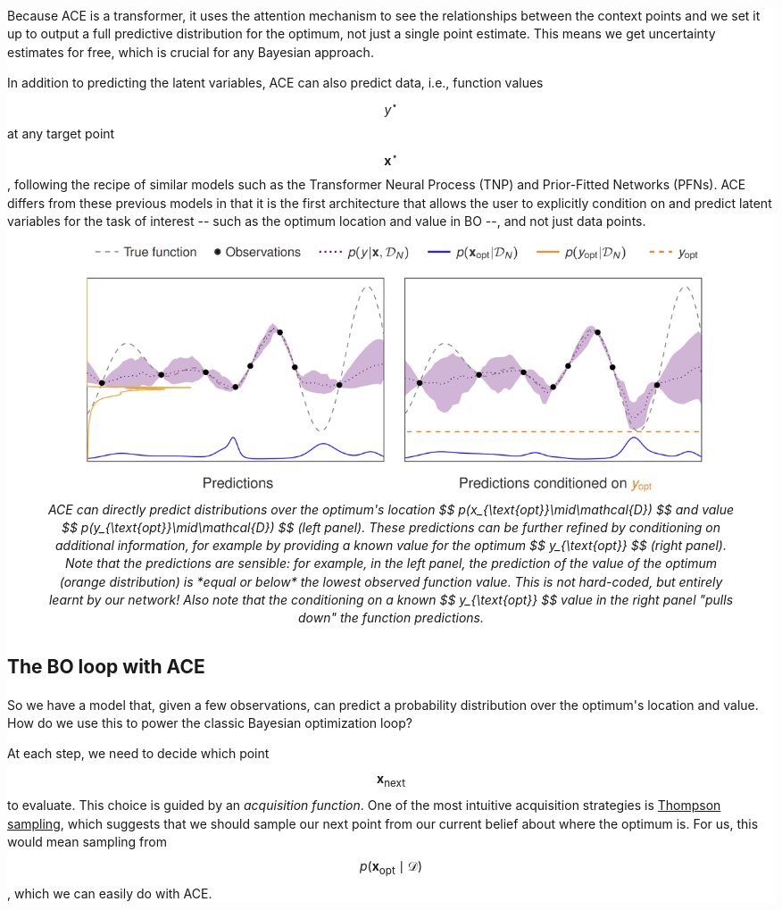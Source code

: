 Because ACE is a transformer, it uses the attention mechanism to see the relationships between the context points and we set it up to output a full predictive distribution for the optimum, not just a single point estimate. This means we get uncertainty estimates for free, which is crucial for any Bayesian approach.

In addition to predicting the latent variables, ACE can also predict data, i.e., function values $$ y^\star $$ at any target point $$ \mathbf{x}^\star $$, following the recipe of similar models such as the Transformer Neural Process (TNP)<d-cite key="nguyen2022transformer"></d-cite> and Prior-Fitted Networks (PFNs)<d-cite key="muller2022transformers"></d-cite>. ACE differs from these previous models in that it is the first architecture that allows the user to explicitly condition on and predict latent variables for the task of interest -- such as the optimum location and value in BO --, and not just data points.

<figure style="text-align: center;">
<img src="/assets/img/posts/just-predict-the-optimum/bo-prediction-conditioning.png" alt="ACE predicting the optimum location and value in Bayesian Optimization." style="width:100%; max-width: 700px; margin-left: auto; margin-right: auto; display: block;">
<figcaption style="font-style: italic; margin-top: 10px; margin-bottom: 20px;">ACE can directly predict distributions over the optimum's location $$ p(x_{\text{opt}}\mid\mathcal{D}) $$ and value $$ p(y_{\text{opt}}\mid\mathcal{D}) $$ (left panel). These predictions can be further refined by conditioning on additional information, for example by providing a known value for the optimum $$ y_{\text{opt}} $$ (right panel). Note that the predictions are sensible: for example, in the left panel, the prediction of the value of the optimum (orange distribution) is *equal or below* the lowest observed function value. This is not hard-coded, but entirely learnt by our network! Also note that the conditioning on a known $$ y_{\text{opt}} $$ value in the right panel "pulls down" the function predictions.</figcaption>
</figure>

## The BO loop with ACE

So we have a model that, given a few observations, can predict a probability distribution over the optimum's location and value. How do we use this to power the classic Bayesian optimization loop?

At each step, we need to decide which point $$ \mathbf{x}_{\text{next}} $$ to evaluate. This choice is guided by an *acquisition function*. One of the most intuitive acquisition strategies is [Thompson sampling](https://en.wikipedia.org/wiki/Thompson_sampling), which suggests that we should sample our next point from our current belief about where the optimum is. For us, this would mean sampling from $$ p(\mathbf{x}_{\text{opt}}\mid\mathcal{D}) $$, which we can easily do with ACE.
